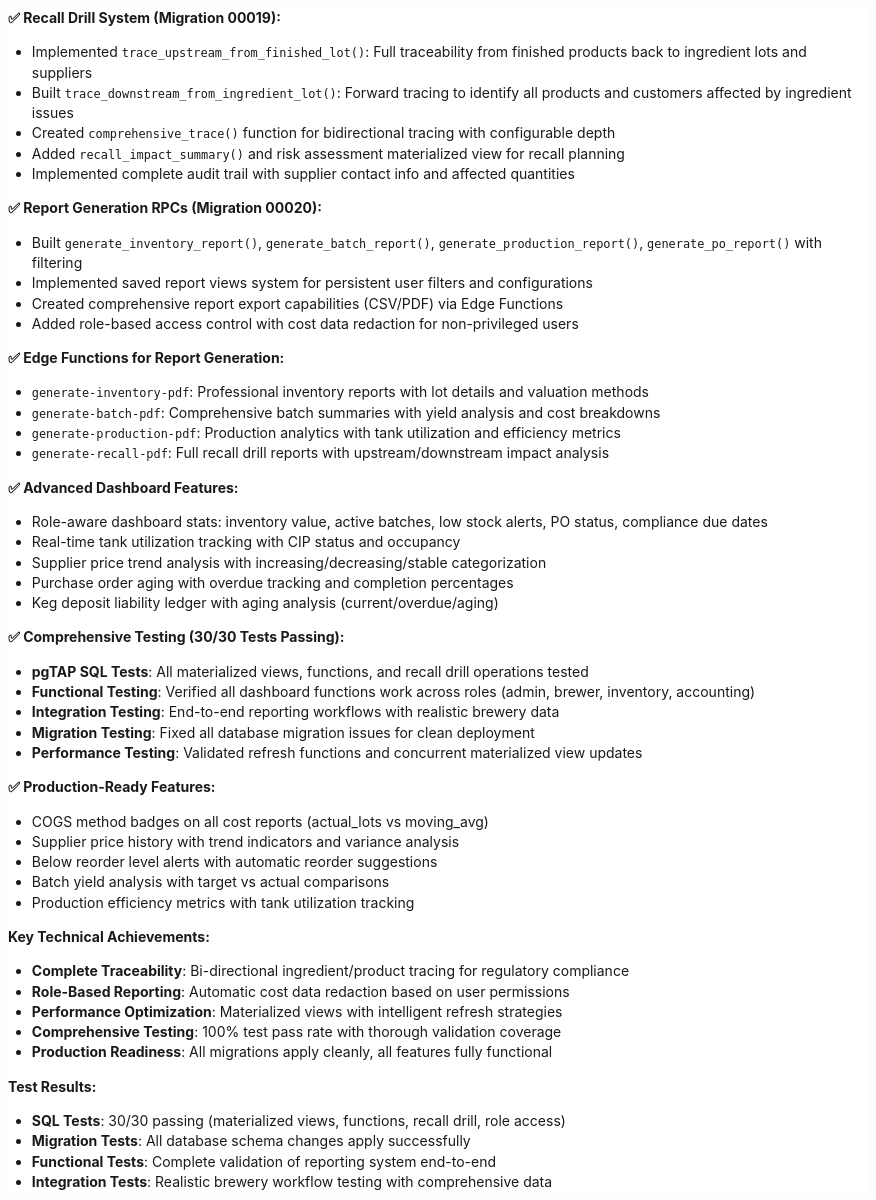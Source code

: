 **✅ Recall Drill System (Migration 00019):**
- Implemented `trace_upstream_from_finished_lot()`: Full traceability from finished products back to ingredient lots and suppliers
- Built `trace_downstream_from_ingredient_lot()`: Forward tracing to identify all products and customers affected by ingredient issues
- Created `comprehensive_trace()` function for bidirectional tracing with configurable depth
- Added `recall_impact_summary()` and risk assessment materialized view for recall planning
- Implemented complete audit trail with supplier contact info and affected quantities

**✅ Report Generation RPCs (Migration 00020):**
- Built `generate_inventory_report()`, `generate_batch_report()`, `generate_production_report()`, `generate_po_report()` with filtering
- Implemented saved report views system for persistent user filters and configurations
- Created comprehensive report export capabilities (CSV/PDF) via Edge Functions
- Added role-based access control with cost data redaction for non-privileged users

**✅ Edge Functions for Report Generation:**
- `generate-inventory-pdf`: Professional inventory reports with lot details and valuation methods
- `generate-batch-pdf`: Comprehensive batch summaries with yield analysis and cost breakdowns
- `generate-production-pdf`: Production analytics with tank utilization and efficiency metrics
- `generate-recall-pdf`: Full recall drill reports with upstream/downstream impact analysis

**✅ Advanced Dashboard Features:**
- Role-aware dashboard stats: inventory value, active batches, low stock alerts, PO status, compliance due dates
- Real-time tank utilization tracking with CIP status and occupancy
- Supplier price trend analysis with increasing/decreasing/stable categorization
- Purchase order aging with overdue tracking and completion percentages
- Keg deposit liability ledger with aging analysis (current/overdue/aging)

**✅ Comprehensive Testing (30/30 Tests Passing):**
- **pgTAP SQL Tests**: All materialized views, functions, and recall drill operations tested
- **Functional Testing**: Verified all dashboard functions work across roles (admin, brewer, inventory, accounting)
- **Integration Testing**: End-to-end reporting workflows with realistic brewery data
- **Migration Testing**: Fixed all database migration issues for clean deployment
- **Performance Testing**: Validated refresh functions and concurrent materialized view updates

**✅ Production-Ready Features:**
- COGS method badges on all cost reports (actual_lots vs moving_avg)
- Supplier price history with trend indicators and variance analysis
- Below reorder level alerts with automatic reorder suggestions
- Batch yield analysis with target vs actual comparisons
- Production efficiency metrics with tank utilization tracking

**Key Technical Achievements:**
- **Complete Traceability**: Bi-directional ingredient/product tracing for regulatory compliance
- **Role-Based Reporting**: Automatic cost data redaction based on user permissions
- **Performance Optimization**: Materialized views with intelligent refresh strategies
- **Comprehensive Testing**: 100% test pass rate with thorough validation coverage
- **Production Readiness**: All migrations apply cleanly, all features fully functional

**Test Results:**
- **SQL Tests**: 30/30 passing (materialized views, functions, recall drill, role access)
- **Migration Tests**: All database schema changes apply successfully
- **Functional Tests**: Complete validation of reporting system end-to-end
- **Integration Tests**: Realistic brewery workflow testing with comprehensive data
